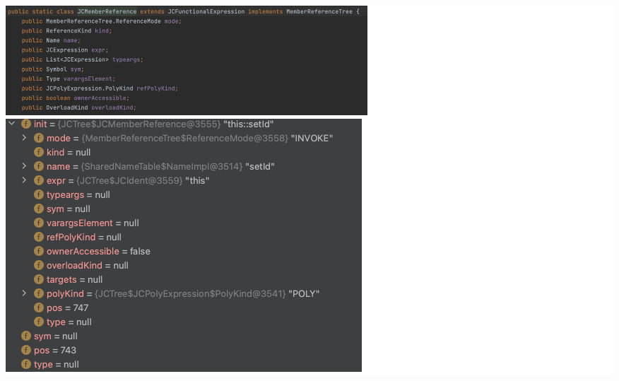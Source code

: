 

<img src="/其他知识点/DDD/.assert/数据库访问设计/image-20221127140436995.png" alt="image-20221127140436995" style="zoom:50%;" />



<img src="/其他知识点/DDD/.assert/数据库访问设计/image-20221127140530483.png" alt="image-20221127140530483" style="zoom:50%;" />


